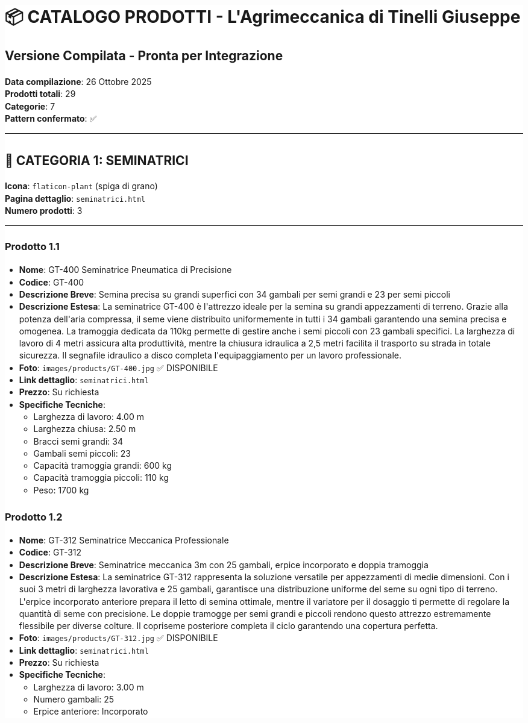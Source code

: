 # 📦 CATALOGO PRODOTTI - L'Agrimeccanica di Tinelli Giuseppe
## Versione Compilata - Pronta per Integrazione

**Data compilazione**: 26 Ottobre 2025  
**Prodotti totali**: 29  
**Categorie**: 7  
**Pattern confermato**: ✅

---

## 🌾 CATEGORIA 1: SEMINATRICI

**Icona**: `flaticon-plant` (spiga di grano)  
**Pagina dettaglio**: `seminatrici.html`  
**Numero prodotti**: 3

---

### Prodotto 1.1
- **Nome**: GT-400 Seminatrice Pneumatica di Precisione
- **Codice**: GT-400
- **Descrizione Breve**: Semina precisa su grandi superfici con 34 gambali per semi grandi e 23 per semi piccoli
- **Descrizione Estesa**: La seminatrice GT-400 è l'attrezzo ideale per la semina su grandi appezzamenti di terreno. Grazie alla potenza dell'aria compressa, il seme viene distribuito uniformemente in tutti i 34 gambali garantendo una semina precisa e omogenea. La tramoggia dedicata da 110kg permette di gestire anche i semi piccoli con 23 gambali specifici. La larghezza di lavoro di 4 metri assicura alta produttività, mentre la chiusura idraulica a 2,5 metri facilita il trasporto su strada in totale sicurezza. Il segnafile idraulico a disco completa l'equipaggiamento per un lavoro professionale.
- **Foto**: `images/products/GT-400.jpg` ✅ DISPONIBILE
- **Link dettaglio**: `seminatrici.html`
- **Prezzo**: Su richiesta
- **Specifiche Tecniche**:
  - Larghezza di lavoro: 4.00 m
  - Larghezza chiusa: 2.50 m
  - Bracci semi grandi: 34
  - Gambali semi piccoli: 23
  - Capacità tramoggia grandi: 600 kg
  - Capacità tramoggia piccoli: 110 kg
  - Peso: 1700 kg

### Prodotto 1.2
- **Nome**: GT-312 Seminatrice Meccanica Professionale
- **Codice**: GT-312
- **Descrizione Breve**: Seminatrice meccanica 3m con 25 gambali, erpice incorporato e doppia tramoggia
- **Descrizione Estesa**: La seminatrice GT-312 rappresenta la soluzione versatile per appezzamenti di medie dimensioni. Con i suoi 3 metri di larghezza lavorativa e 25 gambali, garantisce una distribuzione uniforme del seme su ogni tipo di terreno. L'erpice incorporato anteriore prepara il letto di semina ottimale, mentre il variatore per il dosaggio ti permette di regolare la quantità di seme con precisione. Le doppie tramogge per semi grandi e piccoli rendono questo attrezzo estremamente flessibile per diverse colture. Il copriseme posteriore completa il ciclo garantendo una copertura perfetta.
- **Foto**: `images/products/GT-312.jpg` ✅ DISPONIBILE
- **Link dettaglio**: `seminatrici.html`
- **Prezzo**: Su richiesta
- **Specifiche Tecniche**:
  - Larghezza di lavoro: 3.00 m
  - Numero gambali: 25
  - Erpice anteriore: Incorporato